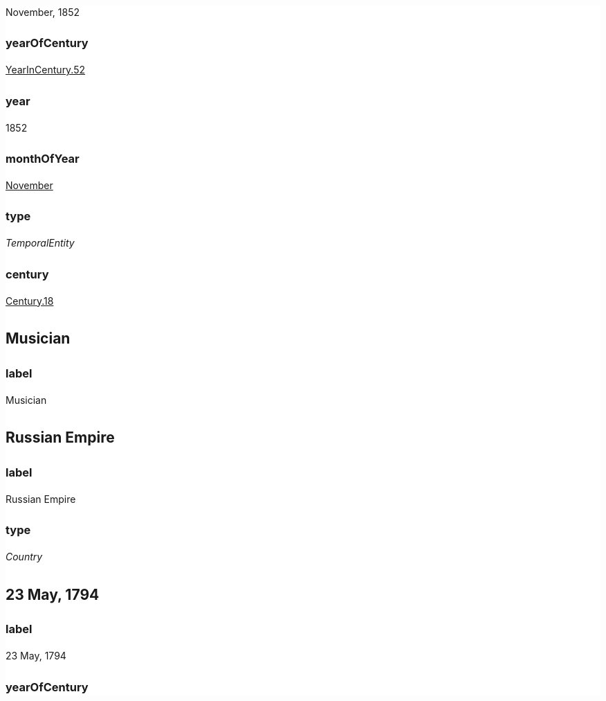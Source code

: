
November, 1852

### yearOfCentury


[YearInCentury.52](#YearInCentury.52)

### year


1852

### monthOfYear


[November](#November)

### type


*TemporalEntity*

### century


[Century.18](#Century.18)

## Musician

### label


Musician

## Russian Empire

### label


Russian Empire

### type


*Country*

## 23 May, 1794

### label


23 May, 1794

### yearOfCentury
